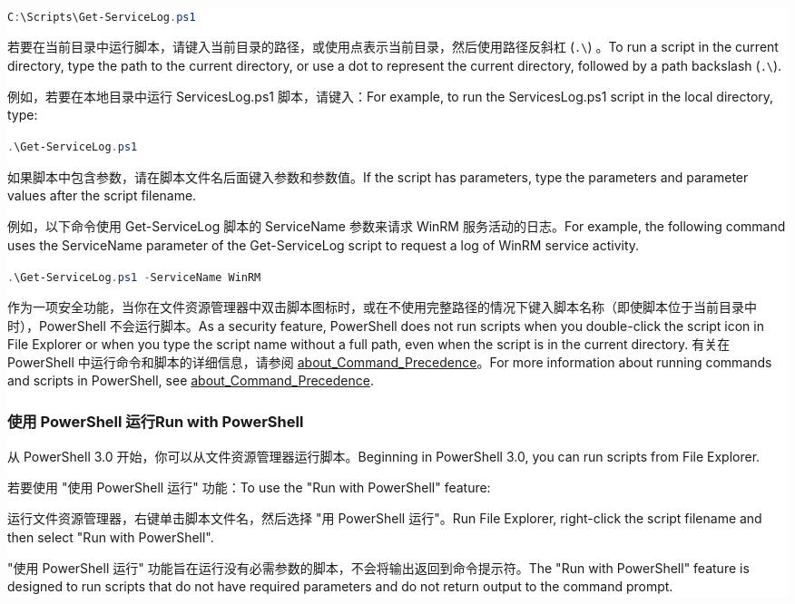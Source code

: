 ```powershell
C:\Scripts\Get-ServiceLog.ps1
```

<span data-ttu-id="1ef49-130">若要在当前目录中运行脚本，请键入当前目录的路径，或使用点表示当前目录，然后使用路径反斜杠 (`.\`) 。</span><span class="sxs-lookup"><span data-stu-id="1ef49-130">To run a script in the current directory, type the path to the current directory, or use a dot to represent the current directory, followed by a path backslash (`.\`).</span></span>

<span data-ttu-id="1ef49-131">例如，若要在本地目录中运行 ServicesLog.ps1 脚本，请键入：</span><span class="sxs-lookup"><span data-stu-id="1ef49-131">For example, to run the ServicesLog.ps1 script in the local directory, type:</span></span>

```powershell
.\Get-ServiceLog.ps1
```

<span data-ttu-id="1ef49-132">如果脚本中包含参数，请在脚本文件名后面键入参数和参数值。</span><span class="sxs-lookup"><span data-stu-id="1ef49-132">If the script has parameters, type the parameters and parameter values after the script filename.</span></span>

<span data-ttu-id="1ef49-133">例如，以下命令使用 Get-ServiceLog 脚本的 ServiceName 参数来请求 WinRM 服务活动的日志。</span><span class="sxs-lookup"><span data-stu-id="1ef49-133">For example, the following command uses the ServiceName parameter of the Get-ServiceLog script to request a log of WinRM service activity.</span></span>

```powershell
.\Get-ServiceLog.ps1 -ServiceName WinRM
```

<span data-ttu-id="1ef49-134">作为一项安全功能，当你在文件资源管理器中双击脚本图标时，或在不使用完整路径的情况下键入脚本名称（即使脚本位于当前目录中时），PowerShell 不会运行脚本。</span><span class="sxs-lookup"><span data-stu-id="1ef49-134">As a security feature, PowerShell does not run scripts when you double-click the script icon in File Explorer or when you type the script name without a full path, even when the script is in the current directory.</span></span> <span data-ttu-id="1ef49-135">有关在 PowerShell 中运行命令和脚本的详细信息，请参阅 [about_Command_Precedence](about_Command_Precedence.md)。</span><span class="sxs-lookup"><span data-stu-id="1ef49-135">For more information about running commands and scripts in PowerShell, see [about_Command_Precedence](about_Command_Precedence.md).</span></span>

### <a name="run-with-powershell"></a><span data-ttu-id="1ef49-136">使用 PowerShell 运行</span><span class="sxs-lookup"><span data-stu-id="1ef49-136">Run with PowerShell</span></span>

<span data-ttu-id="1ef49-137">从 PowerShell 3.0 开始，你可以从文件资源管理器运行脚本。</span><span class="sxs-lookup"><span data-stu-id="1ef49-137">Beginning in PowerShell 3.0, you can run scripts from File Explorer.</span></span>

<span data-ttu-id="1ef49-138">若要使用 "使用 PowerShell 运行" 功能：</span><span class="sxs-lookup"><span data-stu-id="1ef49-138">To use the "Run with PowerShell" feature:</span></span>

<span data-ttu-id="1ef49-139">运行文件资源管理器，右键单击脚本文件名，然后选择 "用 PowerShell 运行"。</span><span class="sxs-lookup"><span data-stu-id="1ef49-139">Run File Explorer, right-click the script filename and then select "Run with PowerShell".</span></span>

<span data-ttu-id="1ef49-140">"使用 PowerShell 运行" 功能旨在运行没有必需参数的脚本，不会将输出返回到命令提示符。</span><span class="sxs-lookup"><span data-stu-id="1ef49-140">The "Run with PowerShell" feature is designed to run scripts that do not have required parameters and do not return output to the command prompt.</span></span>
